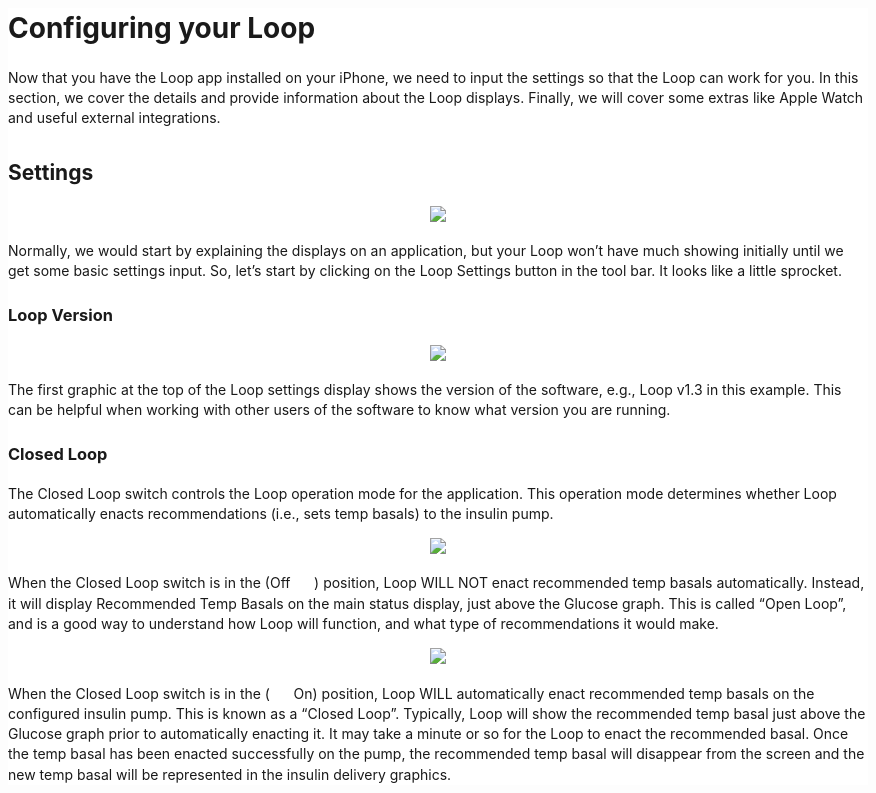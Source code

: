 # Configuring your Loop

Now that you have the Loop app installed on your iPhone, we need to input the settings so that the Loop can work for you.  In this section, we cover the details and provide information about the Loop displays.  Finally, we will cover some extras like Apple Watch and useful external integrations.

## Settings	 

<p align="center">
<img src="../img/loop_settings.jpg" width="450">
</p> 

Normally, we would start by explaining the displays on an application, but your Loop won’t have much showing initially until we get some basic settings input.  So, let’s start by clicking on the Loop Settings button in the tool bar.  It looks like a little sprocket.


### Loop Version 

<p align="center">
<img src="../img/loop_version.png" width="400">
</p> 

The first graphic at the top of the Loop settings display shows the version of the software, e.g.,  Loop v1.3 in this example.  This can be helpful when working with other users of the software to know what version you are running.


### Closed Loop

The Closed Loop switch controls the Loop operation mode for the application. This operation mode determines whether Loop automatically enacts recommendations (i.e., sets temp basals) to the insulin pump.  

<p align="center">
<img src="../img/open_loop.png" width="400">
</p> 

When the Closed Loop switch is in the (Off&nbsp;&nbsp;&nbsp;&nbsp;&nbsp;   ) position, Loop WILL NOT enact recommended temp basals automatically.  Instead, it will display Recommended Temp Basals on the main status display, just above the Glucose graph.  This is called “Open Loop”, and is a good way to understand how Loop will function, and what type of recommendations it would make.  

<p align="center">
<img src="../img/closed_loop.png" width="400">
</p> 

When the Closed Loop switch is in the (&nbsp;&nbsp;&nbsp;&nbsp;&nbsp;   On) position, Loop WILL automatically enact recommended temp basals on the configured insulin pump. This is known as a “Closed Loop”.  Typically, Loop will show the recommended temp basal just above the Glucose graph prior to automatically enacting it.  It may take a minute or so for the Loop to enact the recommended basal.  Once the temp basal has been enacted successfully on the pump, the recommended temp basal will disappear from the screen and the new temp basal will be represented in the insulin delivery graphics.
